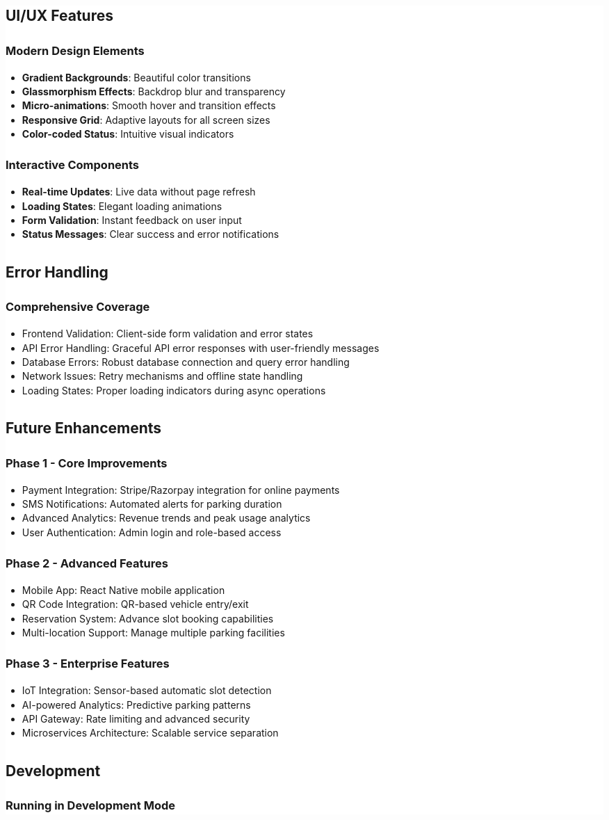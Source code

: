 ## UI/UX Features

### Modern Design Elements
- **Gradient Backgrounds**: Beautiful color transitions
- **Glassmorphism Effects**: Backdrop blur and transparency
- **Micro-animations**: Smooth hover and transition effects
- **Responsive Grid**: Adaptive layouts for all screen sizes
- **Color-coded Status**: Intuitive visual indicators

### Interactive Components
- **Real-time Updates**: Live data without page refresh
- **Loading States**: Elegant loading animations
- **Form Validation**: Instant feedback on user input
- **Status Messages**: Clear success and error notifications

## Error Handling

### Comprehensive Coverage
- Frontend Validation: Client-side form validation and error states
- API Error Handling: Graceful API error responses with user-friendly messages
- Database Errors: Robust database connection and query error handling
- Network Issues: Retry mechanisms and offline state handling
- Loading States: Proper loading indicators during async operations

## Future Enhancements

### Phase 1 - Core Improvements
- Payment Integration: Stripe/Razorpay integration for online payments
- SMS Notifications: Automated alerts for parking duration
- Advanced Analytics: Revenue trends and peak usage analytics
- User Authentication: Admin login and role-based access

### Phase 2 - Advanced Features  
- Mobile App: React Native mobile application
- QR Code Integration: QR-based vehicle entry/exit
- Reservation System: Advance slot booking capabilities
- Multi-location Support: Manage multiple parking facilities

### Phase 3 - Enterprise Features
- IoT Integration: Sensor-based automatic slot detection
- AI-powered Analytics: Predictive parking patterns
- API Gateway: Rate limiting and advanced security
- Microservices Architecture: Scalable service separation

## Development

### Running in Development Mode
